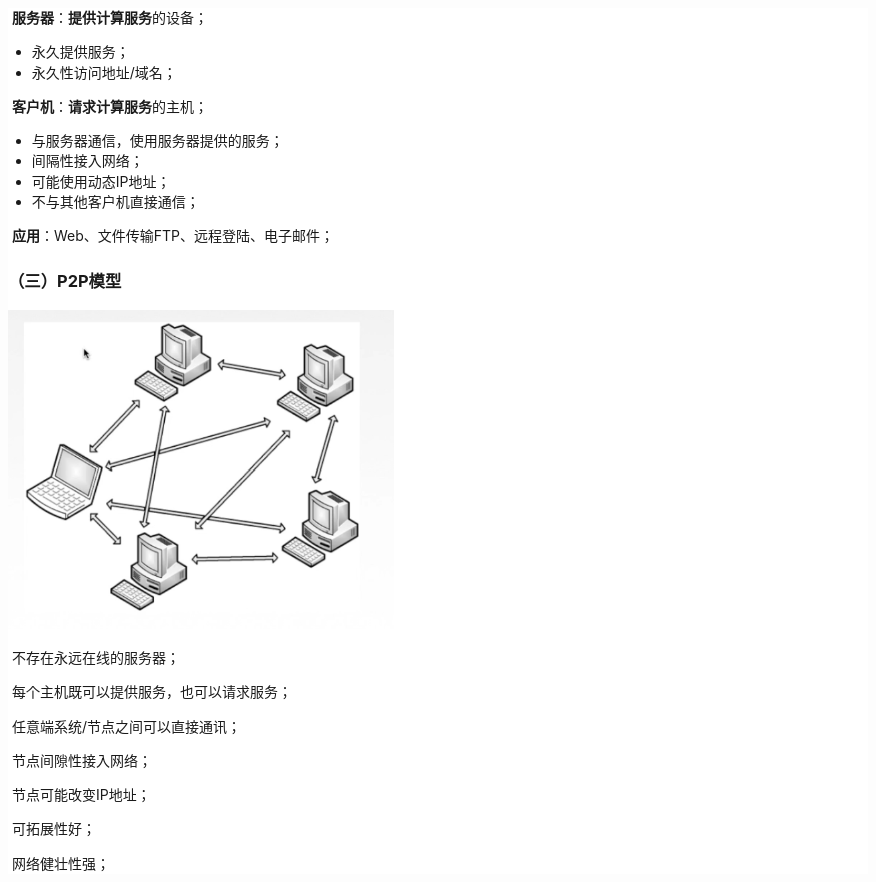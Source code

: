 ​	**服务器**：**提供计算服务**的设备；

- 永久提供服务；
- 永久性访问地址/域名；

​	**客户机**：**请求计算服务**的主机；

- 与服务器通信，使用服务器提供的服务；
- 间隔性接入网络；
- 可能使用动态IP地址；
- 不与其他客户机直接通信；

​	**应用**：Web、文件传输FTP、远程登陆、电子邮件；

### （三）P2P模型

<img src="./pics/第6章 应用层.assets/P2P模型.png" alt="P2P模型" style="zoom:67%;" />

​	不存在永远在线的服务器；

​	每个主机既可以提供服务，也可以请求服务；

​	任意端系统/节点之间可以直接通讯；

​	节点间隙性接入网络；

​	节点可能改变IP地址；

​	可拓展性好；

​	网络健壮性强；

